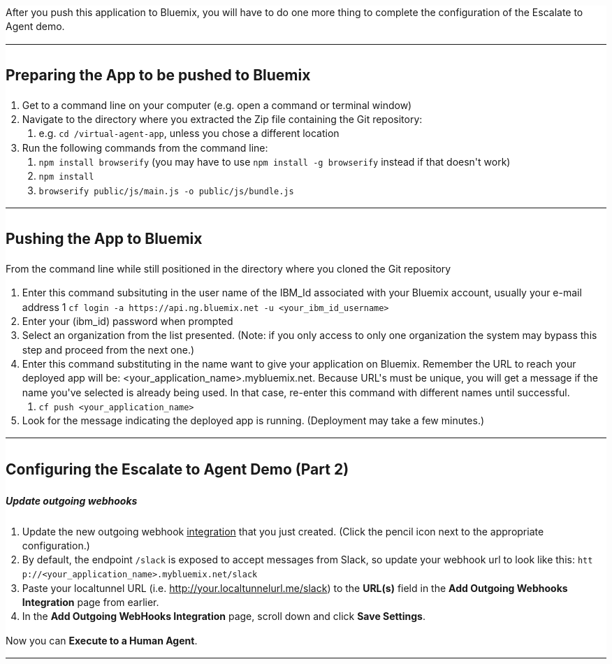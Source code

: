 After you push this application to Bluemix, you will have to do one more thing to complete the configuration of the Escalate to Agent demo.

------------------------------------------

## Preparing the App to be pushed to Bluemix

1. Get to a command line on your computer (e.g. open a command or terminal window)
2. Navigate to the directory where you extracted the Zip file containing the Git repository:
    1. e.g. ```cd /virtual-agent-app```, unless you chose a different location
3. Run the following commands from the command line:
    1. ```npm install browserify``` (you may have to use ```npm install -g browserify``` instead if that doesn't work)
    2. ```npm install```
    3. ```browserify public/js/main.js -o public/js/bundle.js```

------------------------------------------

## Pushing the App to Bluemix

From the command line while still positioned in the directory where you cloned the Git repository
1. Enter this command subsituting in the user name of the IBM_Id associated with your Bluemix account, usually your e-mail address
    1 ```cf login -a https://api.ng.bluemix.net -u <your_ibm_id_username>```
2. Enter your (ibm_id) password when prompted
3. Select an organization from the list presented. (Note: if you only access to only one organization the system may bypass this step and proceed from the next one.)
4. Enter this command substituting in the name want to give your application on Bluemix. Remember the URL to reach your deployed app will be: <your_application_name>.mybluemix.net. Because URL's must be unique, you will get a message if the name you've selected is already being used. In that case, re-enter this command with different names until successful.
    1. ```cf push <your_application_name>```
5. Look for the message indicating the deployed app is running. (Deployment may take a few minutes.)

------------------------------------------

## Configuring the Escalate to Agent Demo (Part 2)

##### Update outgoing webhooks
1. Update the new outgoing webhook [integration](https://my.slack.com/services/new/outgoing-webhook) that you just created. (Click the pencil icon next to the appropriate configuration.)
2. By default, the endpoint `/slack` is exposed to accept messages from Slack, so update your webhook url to look like this: ```http://<your_application_name>.mybluemix.net/slack```
3. Paste your localtunnel URL (i.e. http://your.localtunnelurl.me/slack) to the **URL(s)** field in the **Add Outgoing Webhooks Integration** page from earlier.
4. In the **Add Outgoing WebHooks Integration** page, scroll down and click **Save Settings**.

Now you can **Execute to a Human Agent**.

-------------------------------------------
